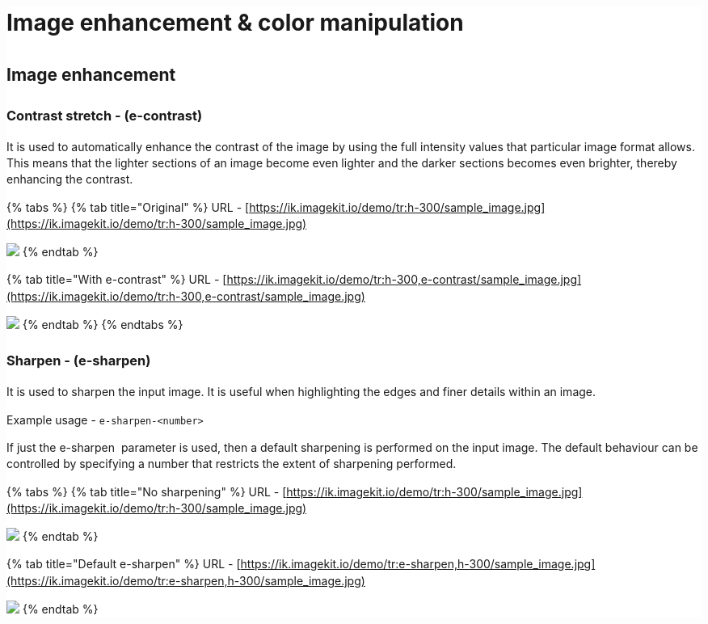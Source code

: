# Image enhancement & color manipulation

## Image enhancement 

### Contrast stretch - (e-contrast)

It is used to automatically enhance the contrast of the image by using the full intensity values that particular image format allows. This means that the lighter sections of an image become even lighter and the darker sections becomes even brighter, thereby enhancing the contrast.

{% tabs %}
{% tab title="Original" %}
URL - [https://ik.imagekit.io/demo/tr:h-300/sample_image.jpg](https://ik.imagekit.io/demo/tr:h-300/sample_image.jpg)

![](https://ik.imagekit.io/demo/tr:h-300/sample_image.jpg)
{% endtab %}

{% tab title="With e-contrast" %}
URL - [https://ik.imagekit.io/demo/tr:h-300,e-contrast/sample_image.jpg](https://ik.imagekit.io/demo/tr:h-300,e-contrast/sample_image.jpg)

![](https://ik.imagekit.io/demo/tr:h-300,e-contrast/sample_image.jpg)
{% endtab %}
{% endtabs %}

### Sharpen - (e-sharpen)

It is used to sharpen the input image. It is useful when highlighting the edges and finer details within an image. 

Example usage - `e-sharpen-<number> `

If just the e-sharpen  parameter is used, then a default sharpening is performed on the input image. The default behaviour can be controlled by specifying a number that restricts the extent of sharpening performed.

{% tabs %}
{% tab title="No sharpening" %}
URL - [https://ik.imagekit.io/demo/tr:h-300/sample_image.jpg](https://ik.imagekit.io/demo/tr:h-300/sample_image.jpg)

![](https://ik.imagekit.io/demo/tr:h-300/sample_image.jpg)
{% endtab %}

{% tab title="Default e-sharpen" %}
URL - [https://ik.imagekit.io/demo/tr:e-sharpen,h-300/sample_image.jpg](https://ik.imagekit.io/demo/tr:e-sharpen,h-300/sample_image.jpg)

![](https://ik.imagekit.io/demo/tr:e-sharpen,h-300/sample_image.jpg)
{% endtab %}
